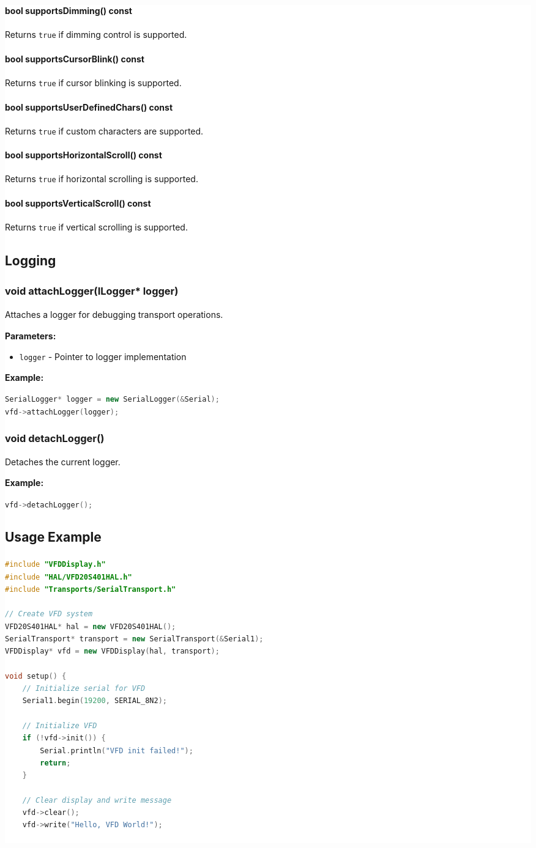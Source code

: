 #### bool supportsDimming() const
Returns `true` if dimming control is supported.

#### bool supportsCursorBlink() const
Returns `true` if cursor blinking is supported.

#### bool supportsUserDefinedChars() const
Returns `true` if custom characters are supported.

#### bool supportsHorizontalScroll() const
Returns `true` if horizontal scrolling is supported.

#### bool supportsVerticalScroll() const
Returns `true` if vertical scrolling is supported.

## Logging

### void attachLogger(ILogger* logger)

Attaches a logger for debugging transport operations.

**Parameters:**
- `logger` - Pointer to logger implementation

**Example:**
```cpp
SerialLogger* logger = new SerialLogger(&Serial);
vfd->attachLogger(logger);
```

### void detachLogger()

Detaches the current logger.

**Example:**
```cpp
vfd->detachLogger();
```

## Usage Example

```cpp
#include "VFDDisplay.h"
#include "HAL/VFD20S401HAL.h"
#include "Transports/SerialTransport.h"

// Create VFD system
VFD20S401HAL* hal = new VFD20S401HAL();
SerialTransport* transport = new SerialTransport(&Serial1);
VFDDisplay* vfd = new VFDDisplay(hal, transport);

void setup() {
    // Initialize serial for VFD
    Serial1.begin(19200, SERIAL_8N2);
    
    // Initialize VFD
    if (!vfd->init()) {
        Serial.println("VFD init failed!");
        return;
    }
    
    // Clear display and write message
    vfd->clear();
    vfd->write("Hello, VFD World!");
    
```